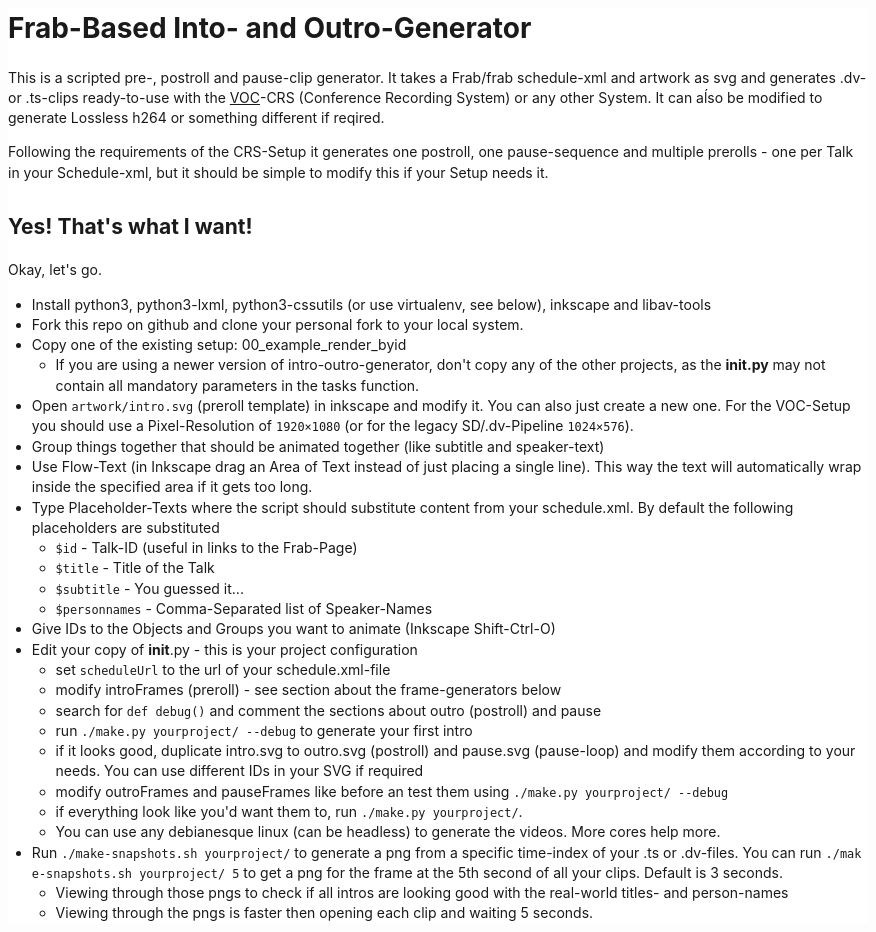 Frab-Based Into- and Outro-Generator
===========================================

This is a scripted pre-, postroll and pause-clip generator. It takes a Frab/frab schedule-xml and artwork as svg and generates .dv- or .ts-clips ready-to-use with the [VOC](https://c3voc.de/)-CRS (Conference Recording System) or any other System. It can aĺso be modified to generate Lossless h264 or something different if reqired.

Following the requirements of the CRS-Setup it generates one postroll, one pause-sequence and multiple prerolls - one per Talk in your Schedule-xml, but it should be simple to modify this if your Setup needs it.

Yes! That's what I want!
------------------------
Okay, let's go.

 - Install python3, python3-lxml, python3-cssutils (or use virtualenv, see below), inkscape and libav-tools
 - Fork this repo on github and clone your personal fork to your local system.
 - Copy one of the existing setup: 00_example_render_byid
    - If you are using a newer version of intro-outro-generator, don't copy any of the other projects, as the __init.py__ may not contain all mandatory parameters in the tasks function.
 - Open `artwork/intro.svg` (preroll template) in inkscape and modify it. You can also just create a new one. For the VOC-Setup you should use a Pixel-Resolution of `1920×1080` (or for the legacy SD/.dv-Pipeline `1024×576`).
 - Group things together that should be animated together (like subtitle and speaker-text)
 - Use Flow-Text (in Inkscape drag an Area of Text instead of just placing a single line). This way the text will automatically wrap inside the specified area if it gets too long.
 - Type Placeholder-Texts where the script should substitute content from your schedule.xml. By default the following placeholders are substituted
   - `$id` - Talk-ID (useful in links to the Frab-Page)
   - `$title` - Title of the Talk
   - `$subtitle` - You guessed it...
   - `$personnames` - Comma-Separated list of Speaker-Names
 - Give IDs to the Objects and Groups you want to animate (Inkscape Shift-Ctrl-O)
 - Edit your copy of __init__.py - this is your project configuration
   - set `scheduleUrl` to the url of your schedule.xml-file
   - modify introFrames (preroll) - see section about the frame-generators below
   - search for `def debug()` and comment the sections about outro (postroll) and pause
   - run `./make.py yourproject/ --debug` to generate your first intro
   - if it looks good, duplicate intro.svg to outro.svg (postroll) and pause.svg (pause-loop) and modify them according to your needs. You can use different IDs in your SVG if required
   - modify outroFrames and pauseFrames like before an test them using `./make.py yourproject/ --debug`
   - if everything look like you'd want them to, run `./make.py yourproject/`.
   - You can use any debianesque linux (can be headless) to generate the videos. More cores help more.
 - Run `./make-snapshots.sh yourproject/` to generate a png from a specific time-index of your .ts or .dv-files. You can run `./make-snapshots.sh yourproject/ 5` to get a png for the frame at the 5th second of all your clips. Default is 3 seconds.
   - Viewing through those pngs to check if all intros are looking good with the real-world titles- and person-names
   - Viewing through the pngs is faster then opening each clip and waiting 5 seconds.

